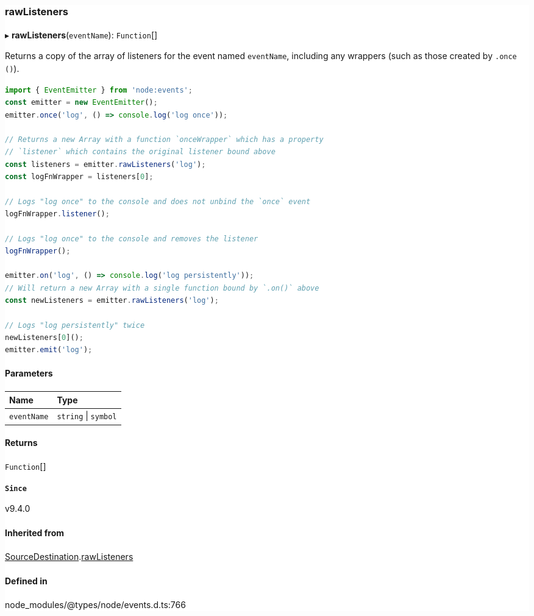 ### rawListeners

▸ **rawListeners**(`eventName`): `Function`[]

Returns a copy of the array of listeners for the event named `eventName`,
including any wrappers (such as those created by `.once()`).

```js
import { EventEmitter } from 'node:events';
const emitter = new EventEmitter();
emitter.once('log', () => console.log('log once'));

// Returns a new Array with a function `onceWrapper` which has a property
// `listener` which contains the original listener bound above
const listeners = emitter.rawListeners('log');
const logFnWrapper = listeners[0];

// Logs "log once" to the console and does not unbind the `once` event
logFnWrapper.listener();

// Logs "log once" to the console and removes the listener
logFnWrapper();

emitter.on('log', () => console.log('log persistently'));
// Will return a new Array with a single function bound by `.on()` above
const newListeners = emitter.rawListeners('log');

// Logs "log persistently" twice
newListeners[0]();
emitter.emit('log');
```

#### Parameters

| Name | Type |
| :------ | :------ |
| `eventName` | `string` \| `symbol` |

#### Returns

`Function`[]

**`Since`**

v9.4.0

#### Inherited from

[SourceDestination](../classes/sourceDestination.SourceDestination.md).[rawListeners](../classes/sourceDestination.SourceDestination.md#rawlisteners)

#### Defined in

node_modules/@types/node/events.d.ts:766
